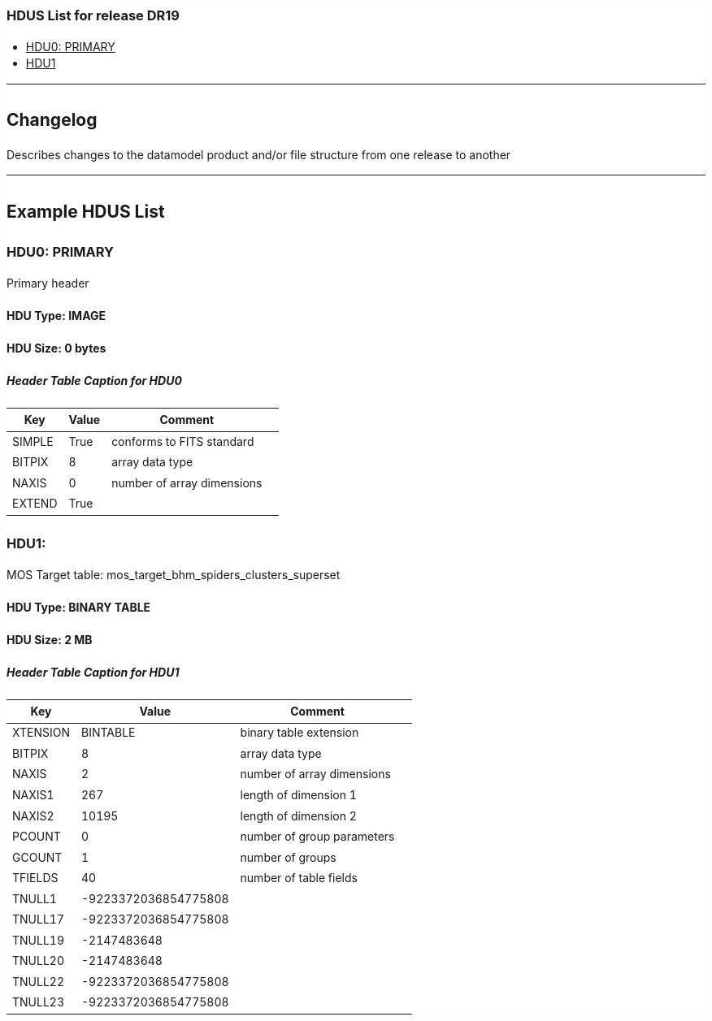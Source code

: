 ### HDUS List for release DR19
  - [HDU0: PRIMARY](#hdu0-primary)
  - [HDU1](#hdu1)

---

## Changelog
Describes changes to the datamodel product and/or file structure from one release to another

---
## Example HDUS List

### HDU0: PRIMARY
Primary header

#### HDU Type: IMAGE
#### HDU Size:  0 bytes

##### Header Table Caption for HDU0
Key | Value | Comment | |
| --- | --- | --- | --- |
| SIMPLE | True | conforms to FITS standard |
| BITPIX | 8 | array data type |
| NAXIS | 0 | number of array dimensions |
| EXTEND | True |  |



### HDU1: 
MOS Target table: mos_target_bhm_spiders_clusters_superset

#### HDU Type: BINARY TABLE
#### HDU Size:  2 MB

##### Header Table Caption for HDU1
Key | Value | Comment | |
| --- | --- | --- | --- |
| XTENSION | BINTABLE | binary table extension |
| BITPIX | 8 | array data type |
| NAXIS | 2 | number of array dimensions |
| NAXIS1 | 267 | length of dimension 1 |
| NAXIS2 | 10195 | length of dimension 2 |
| PCOUNT | 0 | number of group parameters |
| GCOUNT | 1 | number of groups |
| TFIELDS | 40 | number of table fields |
| TNULL1 | -9223372036854775808 |  |
| TNULL17 | -9223372036854775808 |  |
| TNULL19 | -2147483648 |  |
| TNULL20 | -2147483648 |  |
| TNULL22 | -9223372036854775808 |  |
| TNULL23 | -9223372036854775808 |  |